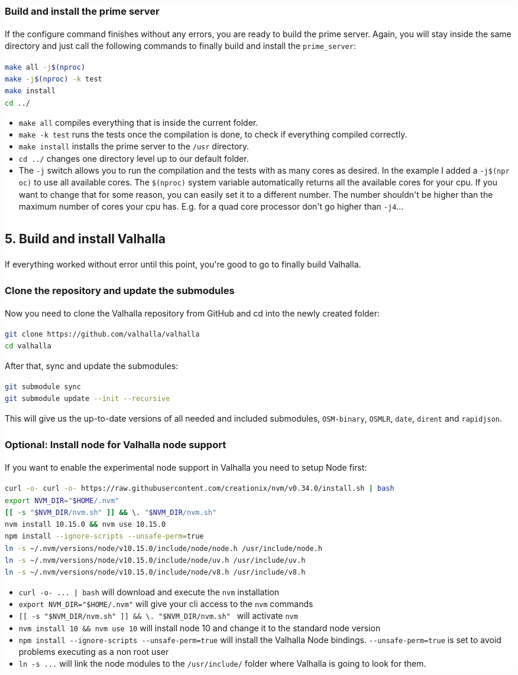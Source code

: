 ### Build and install the prime server
If the configure command finishes without any errors, you are ready to build the prime server. Again, you will stay inside the same directory and just call the following commands to finally build and install the `prime_server`:
```bash
make all -j$(nproc)
make -j$(nproc) -k test
make install
cd ../
```
-   `make all` compiles everything that is inside the current folder.
-   `make -k test` runs the tests once the compilation is done, to check if everything compiled correctly.
-   `make install` installs the prime server to the `/usr` directory.
-   `cd ../` changes one directory level up to our default folder.
-   The `-j` switch allows you to run the compilation and the tests with as many cores as desired.
In the example I added a `-j$(nproc)` to use all available cores. The `$(nproc)` system variable automatically returns all the available cores for your cpu.
If you want to change that for some reason, you can easily set it to a different number.
The number shouldn't be higher than the maximum number of cores your cpu has.
E.g. for a quad core processor don't go higher than `-j4`...

## 5. Build and install Valhalla
If everything worked without error until this point, you're good to go to finally build Valhalla.

### Clone the repository and update the submodules
Now you need to clone the Valhalla repository from GitHub and cd into the newly created folder:
```bash
git clone https://github.com/valhalla/valhalla
cd valhalla
```   

After that, sync and update the submodules:
```bash
git submodule sync
git submodule update --init --recursive
```
This will give us the up-to-date versions of all needed and included submodules, `OSM-binary`, `OSMLR`, `date`, `dirent` and `rapidjson`.

### Optional: Install node for Valhalla node support
If you want to enable the experimental node support in Valhalla you need to setup Node first:
```bash
curl -o- curl -o- https://raw.githubusercontent.com/creationix/nvm/v0.34.0/install.sh | bash
export NVM_DIR="$HOME/.nvm"
[[ -s "$NVM_DIR/nvm.sh" ]] && \. "$NVM_DIR/nvm.sh"
nvm install 10.15.0 && nvm use 10.15.0
npm install --ignore-scripts --unsafe-perm=true
ln -s ~/.nvm/versions/node/v10.15.0/include/node/node.h /usr/include/node.h
ln -s ~/.nvm/versions/node/v10.15.0/include/node/uv.h /usr/include/uv.h
ln -s ~/.nvm/versions/node/v10.15.0/include/node/v8.h /usr/include/v8.h

```
-   `curl -o- ... | bash` will download and execute the `nvm` installation
-   `export NVM_DIR="$HOME/.nvm"` will give your cli access to the `nvm` commands
-   `[[ -s "$NVM_DIR/nvm.sh" ]] && \. "$NVM_DIR/nvm.sh" ` will activate `nvm`
-   `nvm install 10 && nvm use 10` will install node 10 and change it to the standard node version
-   `npm install --ignore-scripts --unsafe-perm=true` will install the Valhalla Node bindings. `--unsafe-perm=true` is set to avoid problems executing as a non root user
-   `ln -s ...` will link the node modules to the `/usr/include/` folder where Valhalla is going to look for them.
